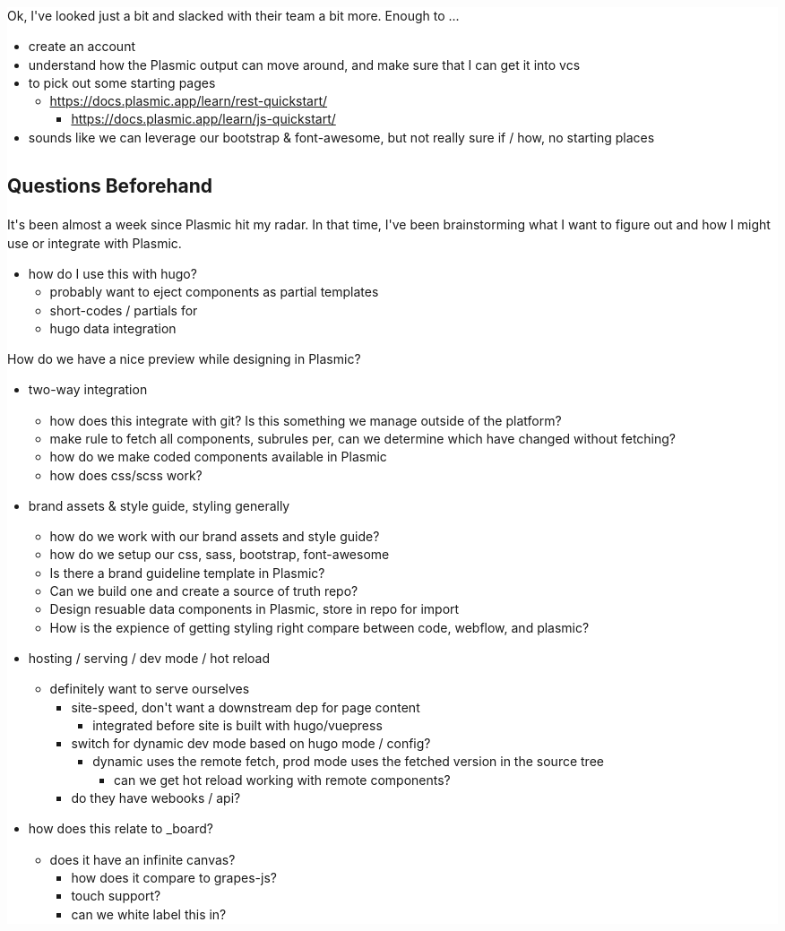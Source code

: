 Ok, I've looked just a bit and slacked with their team a bit more.
Enough to ...

- create an account
- understand how the Plasmic output can move around, and make sure that I can get it into vcs
- to pick out some starting pages
  - https://docs.plasmic.app/learn/rest-quickstart/
	- https://docs.plasmic.app/learn/js-quickstart/
- sounds like we can leverage our bootstrap & font-awesome, but not really sure if / how, no starting places


## Questions Beforehand

It's been almost a week since Plasmic hit my radar.
In that time, I've been brainstorming what I want to
figure out and how I might use or integrate with Plasmic.

- how do I use this with hugo?
	- probably want to eject components as partial templates
	- short-codes / partials for
	- hugo data integration

How do we have a nice preview while designing in Plasmic?

- two-way integration
	- how does this integrate with git? Is this something we manage outside of the platform?
	- make rule to fetch all components, subrules per, can we determine which have changed without fetching?
	- how do we make coded components available in Plasmic
	- how does css/scss work?

- brand assets & style guide, styling generally
	- how do we work with our brand assets and style guide?
	- how do we setup our css, sass, bootstrap, font-awesome
	- Is there a brand guideline template in Plasmic?
	- Can we build one and create a source of truth repo?
	- Design resuable data components in Plasmic, store in repo for import
	- How is the expience of getting styling right compare between code, webflow, and plasmic?

- hosting / serving / dev mode / hot reload
  - definitely want to serve ourselves
	  - site-speed, don't want a downstream dep for page content
		- integrated before site is built with hugo/vuepress
	- switch for dynamic dev mode based on hugo mode / config?
	  - dynamic uses the remote fetch, prod mode uses the fetched version in the source tree
		- can we get hot reload working with remote components?
	- do they have webooks / api?

- how does this relate to _board?
  - does it have an infinite canvas?
	- how does it compare to grapes-js?
	- touch support?
	- can we white label this in?
